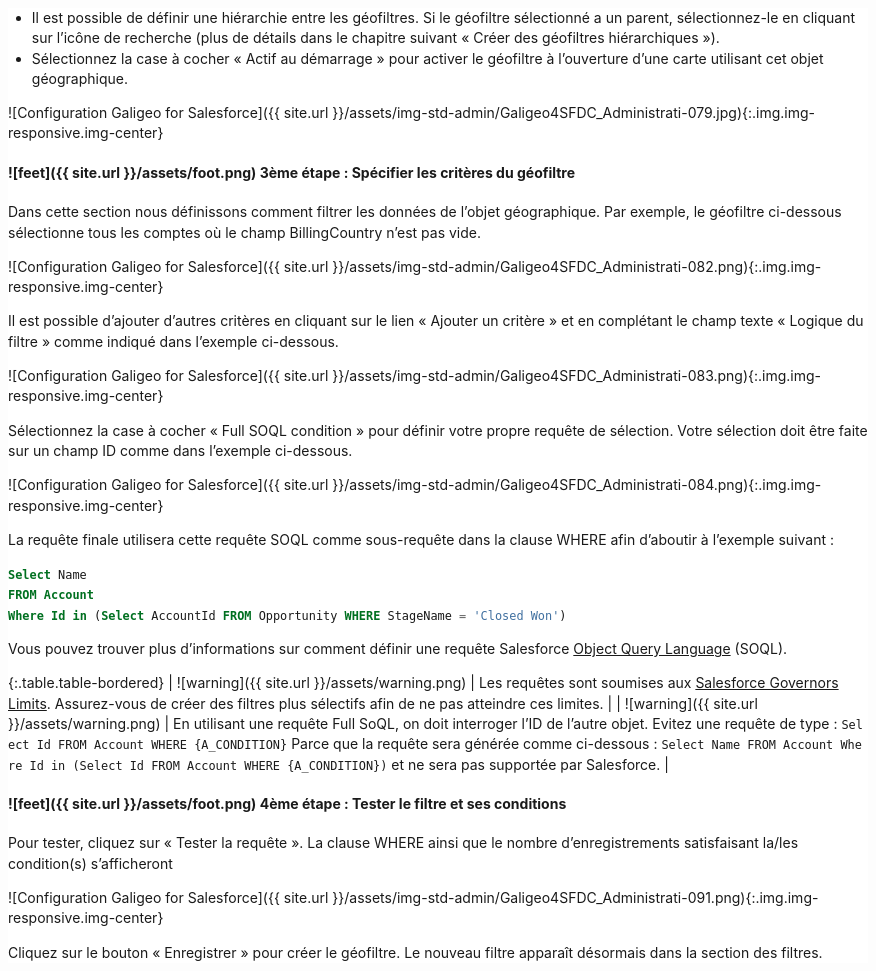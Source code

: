 - Il est possible de définir une hiérarchie entre les géofiltres. Si le géofiltre sélectionné a un parent, sélectionnez-le en cliquant sur l’icône de recherche (plus de détails dans le chapitre suivant « Créer des géofiltres hiérarchiques »).
- Sélectionnez la case à cocher « Actif au démarrage » pour activer le géofiltre à l’ouverture d’une carte utilisant cet objet géographique.

![Configuration Galigeo for Salesforce]({{ site.url }}/assets/img-std-admin/Galigeo4SFDC_Administrati-079.jpg){:.img.img-responsive.img-center}

#### ![feet]({{ site.url }}/assets/foot.png) 3ème étape : Spécifier les critères du géofiltre

Dans cette section nous définissons comment filtrer les données de l’objet géographique.
Par exemple, le géofiltre ci-dessous sélectionne tous les comptes où le champ BillingCountry n’est pas vide.

![Configuration Galigeo for Salesforce]({{ site.url }}/assets/img-std-admin/Galigeo4SFDC_Administrati-082.png){:.img.img-responsive.img-center}

Il est possible d’ajouter d’autres critères en cliquant sur le lien « Ajouter un critère » et en complétant le champ texte « Logique du filtre » comme indiqué dans l’exemple ci-dessous.

![Configuration Galigeo for Salesforce]({{ site.url }}/assets/img-std-admin/Galigeo4SFDC_Administrati-083.png){:.img.img-responsive.img-center}

Sélectionnez la case à cocher « Full SOQL condition » pour définir votre propre requête de sélection. Votre sélection doit être faite sur un champ ID comme dans l’exemple ci-dessous.

![Configuration Galigeo for Salesforce]({{ site.url }}/assets/img-std-admin/Galigeo4SFDC_Administrati-084.png){:.img.img-responsive.img-center}

La requête finale utilisera cette requête SOQL comme sous-requête dans la clause WHERE afin d’aboutir à l’exemple suivant :

```sql 
Select Name 
FROM Account 
Where Id in (Select AccountId FROM Opportunity WHERE StageName = 'Closed Won')
```

Vous pouvez trouver plus d’informations sur comment définir une requête Salesforce [Object Query Language](https://developer.salesforce.com/docs/atlas.en-us.soql_sosl.meta/soql_sosl/sforce_api_calls_soql.htm) (SOQL).

{:.table.table-bordered}
| ![warning]({{ site.url }}/assets/warning.png)     | Les requêtes sont soumises aux [Salesforce Governors Limits](https://developer.salesforce.com/docs/atlas.en-us.apexcode.meta/apexcode/apex_gov_limits.htm). Assurez-vous de créer des filtres plus sélectifs afin de ne pas atteindre ces limites. |
| ![warning]({{ site.url }}/assets/warning.png) | En utilisant une requête Full SoQL, on doit interroger l’ID de l’autre objet. Evitez une requête de type : `Select Id FROM Account WHERE {A_CONDITION}` Parce que la requête sera générée comme ci-dessous : `Select Name FROM Account Where Id in (Select Id FROM Account WHERE {A_CONDITION})` et ne sera pas supportée par Salesforce. |

#### ![feet]({{ site.url }}/assets/foot.png) 4ème étape : Tester le filtre et ses conditions

Pour tester, cliquez sur « Tester la requête ». La clause WHERE ainsi que le nombre d’enregistrements satisfaisant la/les condition(s) s’afficheront

![Configuration Galigeo for Salesforce]({{ site.url }}/assets/img-std-admin/Galigeo4SFDC_Administrati-091.png){:.img.img-responsive.img-center}

Cliquez sur le bouton « Enregistrer » pour créer le géofiltre.
Le nouveau filtre apparaît désormais dans la section des filtres.
